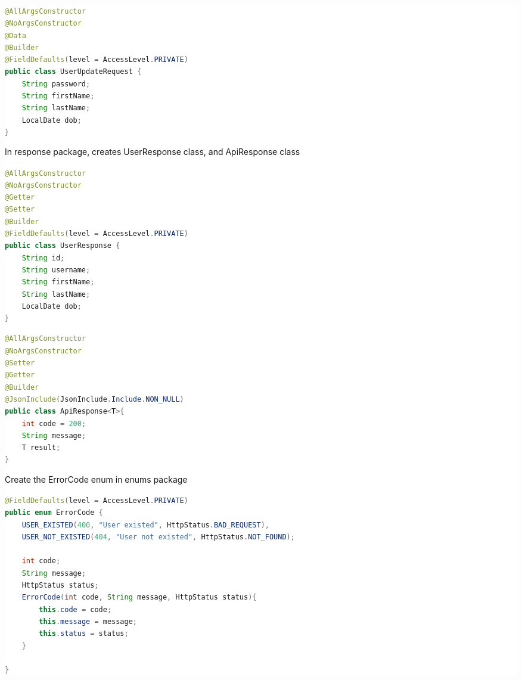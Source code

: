 ```java
@AllArgsConstructor
@NoArgsConstructor
@Data
@Builder
@FieldDefaults(level = AccessLevel.PRIVATE)
public class UserUpdateRequest {
    String password;
    String firstName;
    String lastName;
    LocalDate dob;
}

```

In response package, creates UserResponse class, and ApiResponse class

```java
@AllArgsConstructor
@NoArgsConstructor
@Getter
@Setter
@Builder
@FieldDefaults(level = AccessLevel.PRIVATE)
public class UserResponse {
    String id;
    String username;
    String firstName;
    String lastName;
    LocalDate dob;
}

```

```java
@AllArgsConstructor
@NoArgsConstructor
@Setter
@Getter
@Builder
@JsonInclude(JsonInclude.Include.NON_NULL)
public class ApiResponse<T>{
    int code = 200;
    String message;
    T result;
}

```

Create the ErrorCode enum in enums package

```java
@FieldDefaults(level = AccessLevel.PRIVATE)
public enum ErrorCode {
    USER_EXISTED(400, "User existed", HttpStatus.BAD_REQUEST),
    USER_NOT_EXISTED(404, "User not existed", HttpStatus.NOT_FOUND);

    int code;
    String message;
    HttpStatus status;
    ErrorCode(int code, String message, HttpStatus status){
        this.code = code;
        this.message = message;
        this.status = status;
    }

}
```